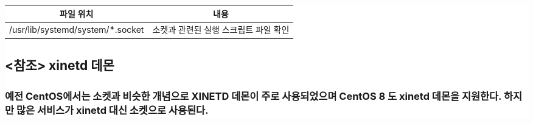 |        파일 위치         |               내용               |
| :----------------------: | :------------------------------: |
| /usr/lib/systemd/system/*.socket | 소켓과 관련된 실행 스크립트 파일 확인 |

## <참조> xinetd 데몬
### 예전 CentOS에서는 소켓과 비슷한 개념으로 XINETD 데몬이 주로 사용되었으며 CentOS 8 도 xinetd 데몬을 지원한다. 하지만 많은 서비스가 xinetd 대신 소켓으로 사용된다.

